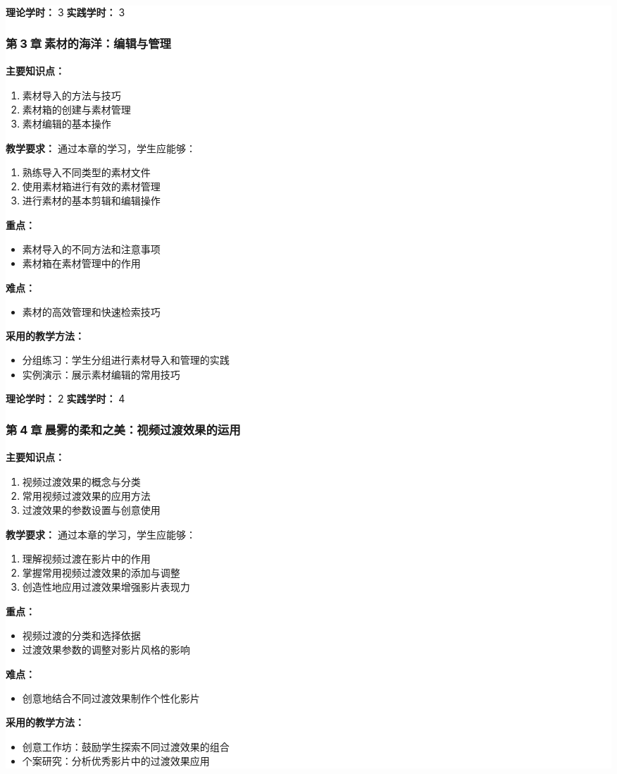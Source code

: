 **理论学时：** 3 **实践学时：** 3


### 第 3 章 素材的海洋：编辑与管理

**主要知识点：**

1. 素材导入的方法与技巧
2. 素材箱的创建与素材管理
3. 素材编辑的基本操作

**教学要求：** 通过本章的学习，学生应能够：

1. 熟练导入不同类型的素材文件
2. 使用素材箱进行有效的素材管理
3. 进行素材的基本剪辑和编辑操作

**重点：**

- 素材导入的不同方法和注意事项
- 素材箱在素材管理中的作用

**难点：**

- 素材的高效管理和快速检索技巧

**采用的教学方法：**

- 分组练习：学生分组进行素材导入和管理的实践
- 实例演示：展示素材编辑的常用技巧

**理论学时：** 2 **实践学时：** 4


### 第 4 章 晨雾的柔和之美：视频过渡效果的运用

**主要知识点：**

1. 视频过渡效果的概念与分类
2. 常用视频过渡效果的应用方法
3. 过渡效果的参数设置与创意使用

**教学要求：** 通过本章的学习，学生应能够：

1. 理解视频过渡在影片中的作用
2. 掌握常用视频过渡效果的添加与调整
3. 创造性地应用过渡效果增强影片表现力

**重点：**

- 视频过渡的分类和选择依据
- 过渡效果参数的调整对影片风格的影响

**难点：**

- 创意地结合不同过渡效果制作个性化影片

**采用的教学方法：**

- 创意工作坊：鼓励学生探索不同过渡效果的组合
- 个案研究：分析优秀影片中的过渡效果应用
